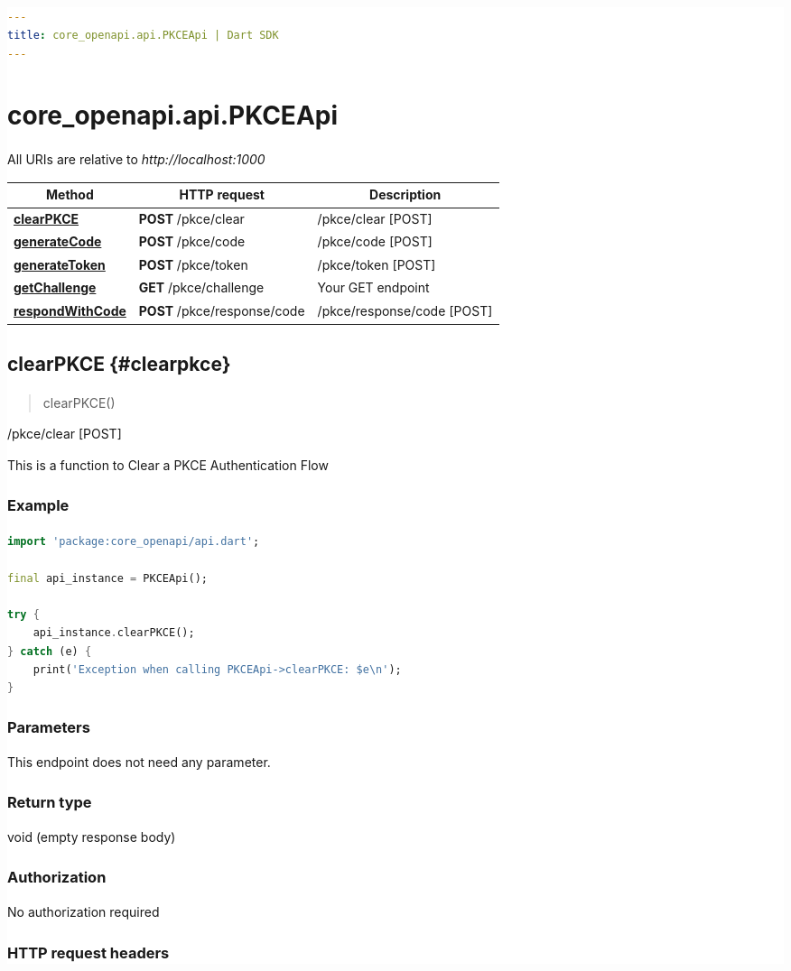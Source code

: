 ```yaml
---
title: core_openapi.api.PKCEApi | Dart SDK
---
```


# core_openapi.api.PKCEApi

All URIs are relative to *http://localhost:1000*

Method | HTTP request | Description
------------- | ------------- | -------------
[**clearPKCE**](PKCEApi.md#clearpkce) | **POST** /pkce/clear | /pkce/clear [POST]
[**generateCode**](PKCEApi.md#generatecode) | **POST** /pkce/code | /pkce/code [POST]
[**generateToken**](PKCEApi.md#generatetoken) | **POST** /pkce/token | /pkce/token [POST]
[**getChallenge**](PKCEApi.md#getchallenge) | **GET** /pkce/challenge | Your GET endpoint
[**respondWithCode**](PKCEApi.md#respondwithcode) | **POST** /pkce/response/code | /pkce/response/code [POST]


## **clearPKCE** {#clearpkce}
> clearPKCE()

/pkce/clear [POST]

This is a function to Clear a PKCE Authentication Flow

### Example
```dart
import 'package:core_openapi/api.dart';

final api_instance = PKCEApi();

try {
    api_instance.clearPKCE();
} catch (e) {
    print('Exception when calling PKCEApi->clearPKCE: $e\n');
}
```

### Parameters
This endpoint does not need any parameter.

### Return type

void (empty response body)

### Authorization

No authorization required

### HTTP request headers
